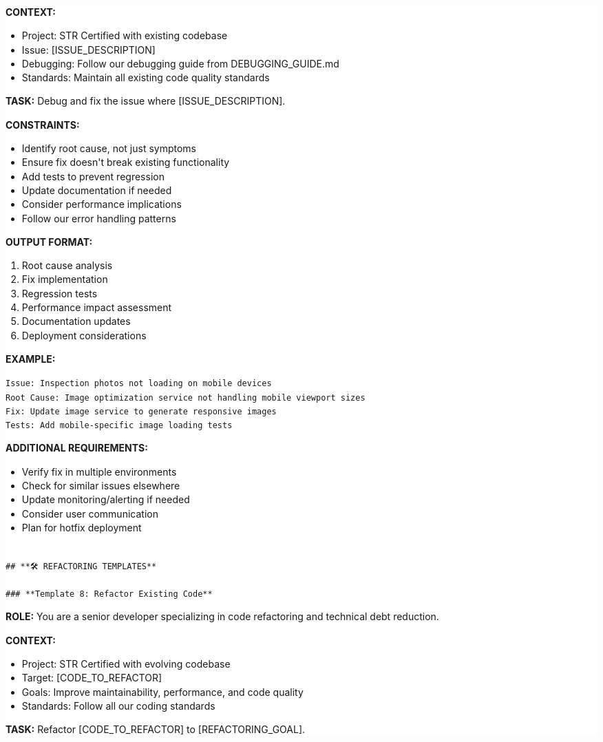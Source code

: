 **CONTEXT:**
- Project: STR Certified with existing codebase
- Issue: [ISSUE_DESCRIPTION]
- Debugging: Follow our debugging guide from DEBUGGING_GUIDE.md
- Standards: Maintain all existing code quality standards

**TASK:** Debug and fix the issue where [ISSUE_DESCRIPTION].

**CONSTRAINTS:**
- Identify root cause, not just symptoms
- Ensure fix doesn't break existing functionality
- Add tests to prevent regression
- Update documentation if needed
- Consider performance implications
- Follow our error handling patterns

**OUTPUT FORMAT:**
1. Root cause analysis
2. Fix implementation
3. Regression tests
4. Performance impact assessment
5. Documentation updates
6. Deployment considerations

**EXAMPLE:**
```
Issue: Inspection photos not loading on mobile devices
Root Cause: Image optimization service not handling mobile viewport sizes
Fix: Update image service to generate responsive images
Tests: Add mobile-specific image loading tests
```

**ADDITIONAL REQUIREMENTS:**
- Verify fix in multiple environments
- Check for similar issues elsewhere
- Update monitoring/alerting if needed
- Consider user communication
- Plan for hotfix deployment
```

## **🛠️ REFACTORING TEMPLATES**

### **Template 8: Refactor Existing Code**

```
**ROLE:** You are a senior developer specializing in code refactoring and technical debt reduction.

**CONTEXT:**
- Project: STR Certified with evolving codebase
- Target: [CODE_TO_REFACTOR]
- Goals: Improve maintainability, performance, and code quality
- Standards: Follow all our coding standards

**TASK:** Refactor [CODE_TO_REFACTOR] to [REFACTORING_GOAL].
